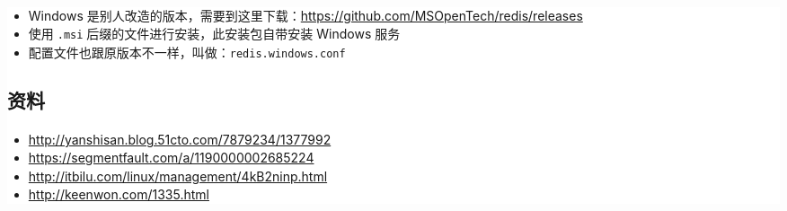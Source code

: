 - Windows 是别人改造的版本，需要到这里下载：<https://github.com/MSOpenTech/redis/releases>
- 使用 `.msi` 后缀的文件进行安装，此安装包自带安装 Windows 服务
- 配置文件也跟原版本不一样，叫做：`redis.windows.conf`



## 资料

- <http://yanshisan.blog.51cto.com/7879234/1377992>
- <https://segmentfault.com/a/1190000002685224>
- <http://itbilu.com/linux/management/4kB2ninp.html>
- <http://keenwon.com/1335.html>

